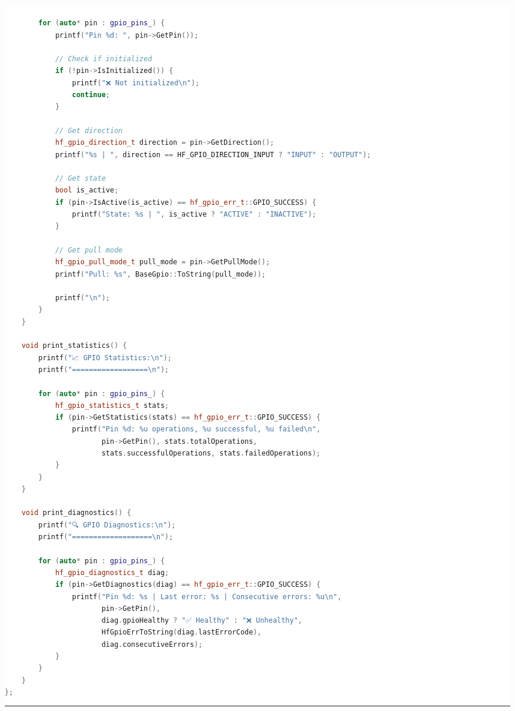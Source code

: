 ```cpp
        
        for (auto* pin : gpio_pins_) {
            printf("Pin %d: ", pin->GetPin());
            
            // Check if initialized
            if (!pin->IsInitialized()) {
                printf("❌ Not initialized\n");
                continue;
            }
            
            // Get direction
            hf_gpio_direction_t direction = pin->GetDirection();
            printf("%s | ", direction == HF_GPIO_DIRECTION_INPUT ? "INPUT" : "OUTPUT");
            
            // Get state
            bool is_active;
            if (pin->IsActive(is_active) == hf_gpio_err_t::GPIO_SUCCESS) {
                printf("State: %s | ", is_active ? "ACTIVE" : "INACTIVE");
            }
            
            // Get pull mode
            hf_gpio_pull_mode_t pull_mode = pin->GetPullMode();
            printf("Pull: %s", BaseGpio::ToString(pull_mode));
            
            printf("\n");
        }
    }
    
    void print_statistics() {
        printf("📈 GPIO Statistics:\n");
        printf("==================\n");
        
        for (auto* pin : gpio_pins_) {
            hf_gpio_statistics_t stats;
            if (pin->GetStatistics(stats) == hf_gpio_err_t::GPIO_SUCCESS) {
                printf("Pin %d: %u operations, %u successful, %u failed\n",
                       pin->GetPin(), stats.totalOperations, 
                       stats.successfulOperations, stats.failedOperations);
            }
        }
    }
    
    void print_diagnostics() {
        printf("🔍 GPIO Diagnostics:\n");
        printf("===================\n");
        
        for (auto* pin : gpio_pins_) {
            hf_gpio_diagnostics_t diag;
            if (pin->GetDiagnostics(diag) == hf_gpio_err_t::GPIO_SUCCESS) {
                printf("Pin %d: %s | Last error: %s | Consecutive errors: %u\n",
                       pin->GetPin(),
                       diag.gpioHealthy ? "✅ Healthy" : "❌ Unhealthy",
                       HfGpioErrToString(diag.lastErrorCode),
                       diag.consecutiveErrors);
            }
        }
    }
};
```

---